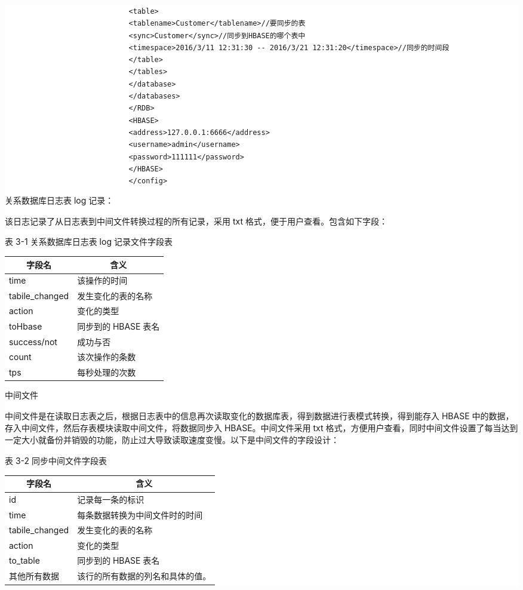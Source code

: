 ```
                             <table>
                             <tablename>Customer</tablename>//要同步的表
                             <sync>Customer</sync>//同步到HBASE的哪个表中
                             <timespace>2016/3/11 12:31:30 -- 2016/3/21 12:31:20</timespace>//同步的时间段
                             </table>
                             </tables>
                             </database>
                             </databases>
                             </RDB>
                             <HBASE>
                             <address>127.0.0.1:6666</address>
                             <username>admin</username>
                             <password>111111</password>
                             </HBASE>
                             </config>
```

关系数据库日志表 log 记录：

该日志记录了从日志表到中间文件转换过程的所有记录，采用 txt 格式，便于用户查看。包含如下字段：

表 3-1 关系数据库日志表 log 记录文件字段表

| 字段名         | 含义                |
| -------------- | ------------------- |
| time           | 该操作的时间        |
| tabile_changed | 发生变化的表的名称  |
| action         | 变化的类型          |
| toHbase        | 同步到的 HBASE 表名 |
| success/not    | 成功与否            |
| count          | 该次操作的条数      |
| tps            | 每秒处理的次数      |

中间文件

中间文件是在读取日志表之后，根据日志表中的信息再次读取变化的数据库表，得到数据进行表模式转换，得到能存入 HBASE 中的数据，存入中间文件，然后存表模块读取中间文件，将数据同步入 HBASE。中间文件采用 txt 格式，方便用户查看，同时中间文件设置了每当达到一定大小就备份并销毁的功能，防止过大导致读取速度变慢。以下是中间文件的字段设计：

表 3-2 同步中间文件字段表

| 字段名         | 含义                             |
| -------------- | -------------------------------- |
| id             | 记录每一条的标识                 |
| time           | 每条数据转换为中间文件时的时间   |
| tabile_changed | 发生变化的表的名称               |
| action         | 变化的类型                       |
| to_table       | 同步到的 HBASE 表名              |
| 其他所有数据   | 该行的所有数据的列名和具体的值。 |
